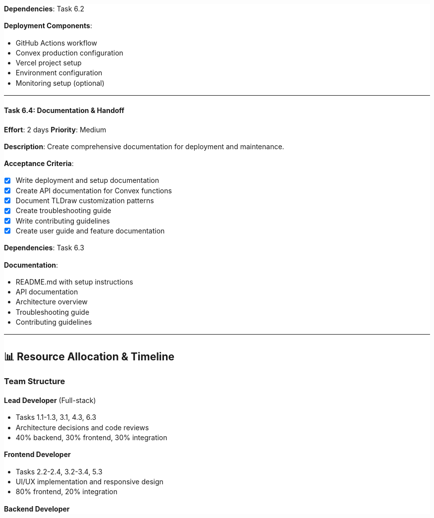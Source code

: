 **Dependencies**: Task 6.2

**Deployment Components**:

- GitHub Actions workflow
- Convex production configuration
- Vercel project setup
- Environment configuration
- Monitoring setup (optional)

---

#### Task 6.4: Documentation & Handoff

**Effort**: 2 days
**Priority**: Medium

**Description**: Create comprehensive documentation for deployment and maintenance.

**Acceptance Criteria**:

- [x] Write deployment and setup documentation
- [x] Create API documentation for Convex functions
- [x] Document TLDraw customization patterns
- [x] Create troubleshooting guide
- [x] Write contributing guidelines
- [x] Create user guide and feature documentation

**Dependencies**: Task 6.3

**Documentation**:

- README.md with setup instructions
- API documentation
- Architecture overview
- Troubleshooting guide
- Contributing guidelines

---

## 📊 Resource Allocation & Timeline

### Team Structure

**Lead Developer** (Full-stack)

- Tasks 1.1-1.3, 3.1, 4.3, 6.3
- Architecture decisions and code reviews
- 40% backend, 30% frontend, 30% integration

**Frontend Developer**

- Tasks 2.2-2.4, 3.2-3.4, 5.3
- UI/UX implementation and responsive design
- 80% frontend, 20% integration

**Backend Developer**
